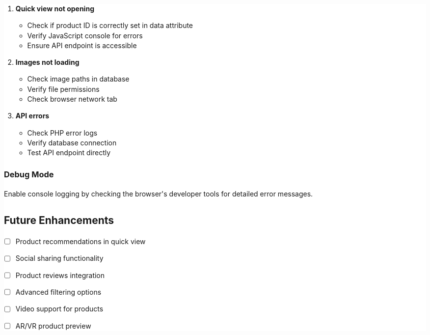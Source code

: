 1. **Quick view not opening**
   - Check if product ID is correctly set in data attribute
   - Verify JavaScript console for errors
   - Ensure API endpoint is accessible

2. **Images not loading**
   - Check image paths in database
   - Verify file permissions
   - Check browser network tab

3. **API errors**
   - Check PHP error logs
   - Verify database connection
   - Test API endpoint directly

### **Debug Mode**
Enable console logging by checking the browser's developer tools for detailed error messages.

## Future Enhancements
- [ ] Product recommendations in quick view
- [ ] Social sharing functionality
- [ ] Product reviews integration
- [ ] Advanced filtering options
- [ ] Video support for products
- [ ] AR/VR product preview

